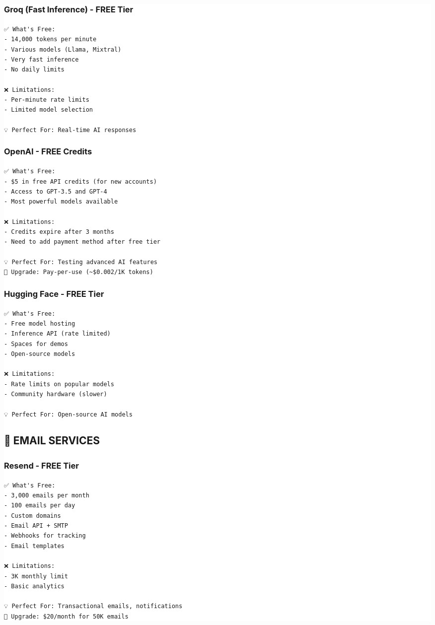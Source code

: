 ### **Groq (Fast Inference) - FREE Tier**
```
✅ What's Free:
- 14,000 tokens per minute
- Various models (Llama, Mixtral)
- Very fast inference
- No daily limits

❌ Limitations:
- Per-minute rate limits
- Limited model selection

💡 Perfect For: Real-time AI responses
```

### **OpenAI - FREE Credits**
```
✅ What's Free:
- $5 in free API credits (for new accounts)
- Access to GPT-3.5 and GPT-4
- Most powerful models available

❌ Limitations:
- Credits expire after 3 months
- Need to add payment method after free tier

💡 Perfect For: Testing advanced AI features
🔄 Upgrade: Pay-per-use (~$0.002/1K tokens)
```

### **Hugging Face - FREE Tier**
```
✅ What's Free:
- Free model hosting
- Inference API (rate limited)
- Spaces for demos
- Open-source models

❌ Limitations:
- Rate limits on popular models
- Community hardware (slower)

💡 Perfect For: Open-source AI models
```

## 📧 **EMAIL SERVICES**

### **Resend - FREE Tier**
```
✅ What's Free:
- 3,000 emails per month
- 100 emails per day
- Custom domains
- Email API + SMTP
- Webhooks for tracking
- Email templates

❌ Limitations:
- 3K monthly limit
- Basic analytics

💡 Perfect For: Transactional emails, notifications
🔄 Upgrade: $20/month for 50K emails
```
